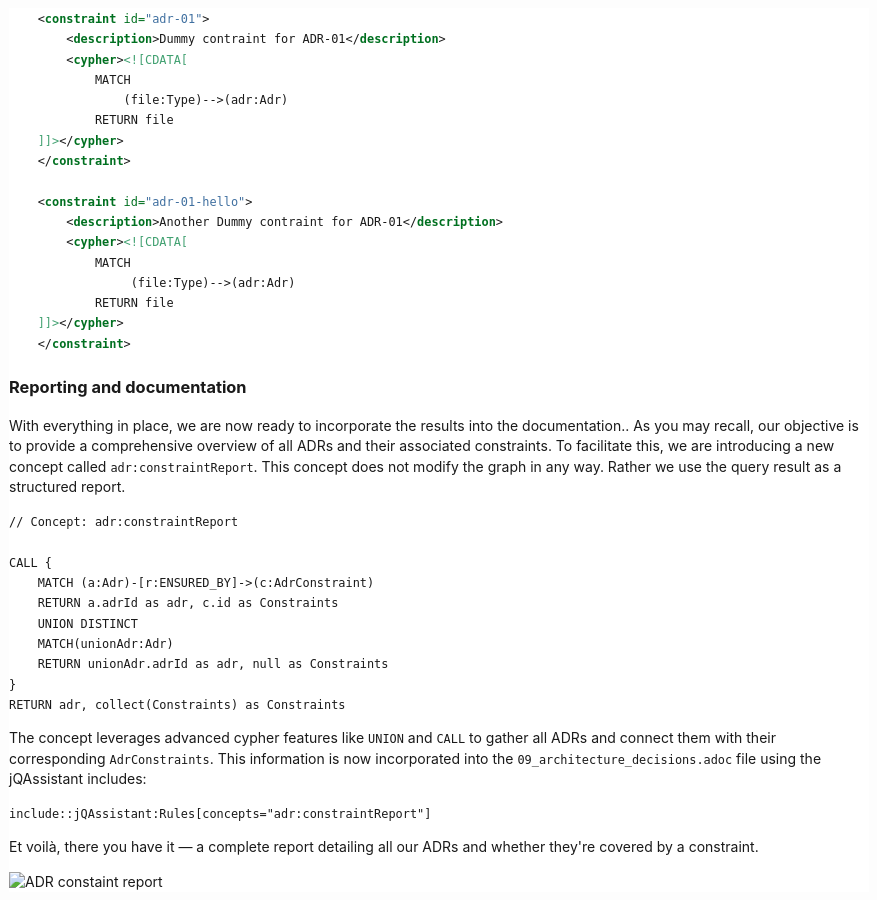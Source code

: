 ```xml
    <constraint id="adr-01">
        <description>Dummy contraint for ADR-01</description>
        <cypher><![CDATA[
            MATCH
                (file:Type)-->(adr:Adr)
            RETURN file
    ]]></cypher>
    </constraint>

    <constraint id="adr-01-hello">
        <description>Another Dummy contraint for ADR-01</description>
        <cypher><![CDATA[
            MATCH
                 (file:Type)-->(adr:Adr)
            RETURN file
    ]]></cypher>
    </constraint>
```

### Reporting and documentation

With everything in place, we are now ready to incorporate the results into the documentation..
As you may recall, our objective is to provide a comprehensive overview of all ADRs and their associated constraints.
To facilitate this, we are introducing a new concept called `adr:constraintReport`. This concept does not modify the graph in any way. Rather we use the query result as a structured report.

```Cypher
// Concept: adr:constraintReport

CALL {
    MATCH (a:Adr)-[r:ENSURED_BY]->(c:AdrConstraint)
    RETURN a.adrId as adr, c.id as Constraints
    UNION DISTINCT
    MATCH(unionAdr:Adr)
    RETURN unionAdr.adrId as adr, null as Constraints
}
RETURN adr, collect(Constraints) as Constraints
```

The concept leverages advanced cypher features like `UNION` and `CALL` to gather all ADRs and connect them with their corresponding `AdrConstraints`.
This information is now incorporated into the `09_architecture_decisions.adoc` file using the jQAssistant includes:

```adoc
include::jQAssistant:Rules[concepts="adr:constraintReport"]
```

Et voilà, there you have it — a complete report detailing all our ADRs and whether they're covered by a constraint.

![ADR constaint report](https://cdn.hashnode.com/res/hashnode/image/upload/v1727767869285/k862e6Het.jpg?auto=format&width=600)
